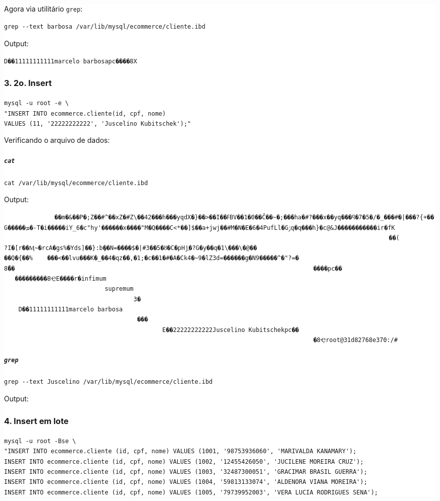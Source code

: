 Agora via utilitário `grep`:
```
grep --text barbosa /var/lib/mysql/ecommerce/cliente.ibd

```

Output:
```
D��11111111111marcelo barbosapc����8Х
```


### 3. 2o. Insert
```
mysql -u root -e \
"INSERT INTO ecommerce.cliente(id, cpf, nome)
VALUES (11, '22222222222', 'Juscelino Kubitschek');"
```

Verificando o arquivo de dados:

##### `cat`
```
cat /var/lib/mysql/ecommerce/cliente.ibd
```

Output:
```
              ��m�&��P�;Z��#^��xZ�#Z\��42���h���yqdX�}��>��I��ߓBV��1�0��Ĉ��~�;���ha�#?���x��yq���ϥ�7�5�/�_���#�|���?{+��G�����ܡ�-T�i�����iY_6�c"hy'������x����"M�Q����C<*��]$��a+jwj��#M�N�E�6�4PufLl�Gݬq�q���h}�c@&J�����������ir�fK
                                                                                                           ��(
?I�[r��Ӎ~�rcA�gs%�Yds]��}:bި��N=����$�|#3��5�ȣ�C�pHjֻ�?G�y��q�1\���\�@��
��Q�{��%	���<��lvu���K�_��4�qz��,�1;�c��1�#�A�Ck4�~9�lZ3d=������g�N9�����^�"?=�
8̆��                                                                                   ����pc��
   ���������8ҾE����r�infimum
                            supremum
                                    3�
	D��11111111111marcelo barbosa
                                     ���
                                        	E��22222222222Juscelino Kubitschekpc��
                                                                                      �8Ҿroot@31d82768e370:/#
```

##### `grep`
```
grep --text Juscelino /var/lib/mysql/ecommerce/cliente.ibd

```

Output:
```
```

### 4. Insert em lote
```
mysql -u root -Bse \
"INSERT INTO ecommerce.cliente (id, cpf, nome) VALUES (1001, '98753936060', 'MARIVALDA KANAMARY');
INSERT INTO ecommerce.cliente (id, cpf, nome) VALUES (1002, '12455426050', 'JUCILENE MOREIRA CRUZ');
INSERT INTO ecommerce.cliente (id, cpf, nome) VALUES (1003, '32487300051', 'GRACIMAR BRASIL GUERRA');
INSERT INTO ecommerce.cliente (id, cpf, nome) VALUES (1004, '59813133074', 'ALDENORA VIANA MOREIRA');
INSERT INTO ecommerce.cliente (id, cpf, nome) VALUES (1005, '79739952003', 'VERA LUCIA RODRIGUES SENA');
```